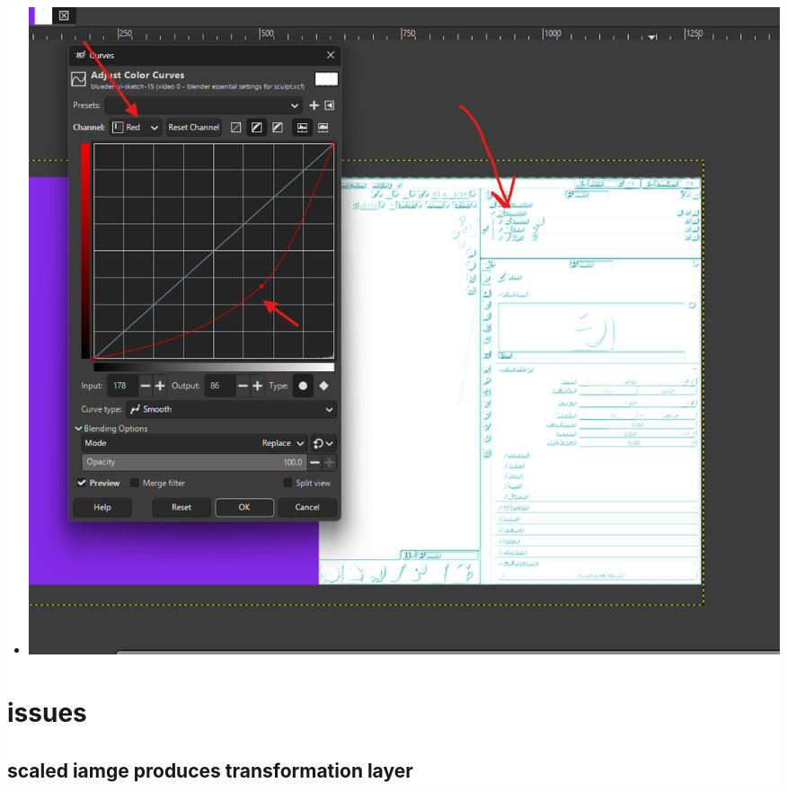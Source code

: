- <img src="./images/add-color-dark-light-tone.png" />

# issues

## scaled iamge produces transformation layer

